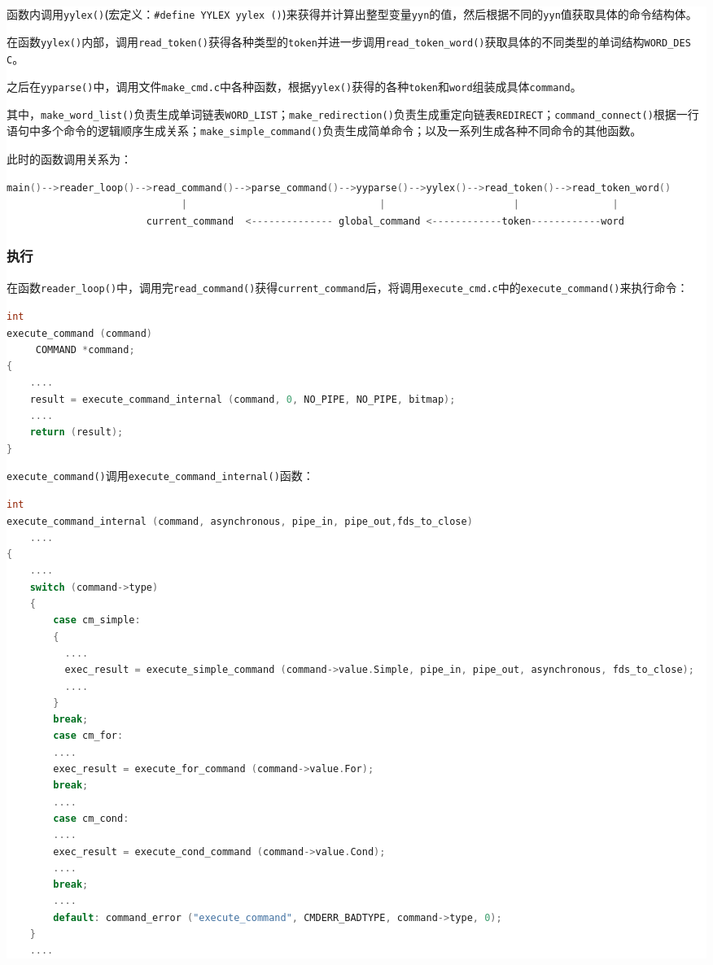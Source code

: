 函数内调用`yylex()`(宏定义：`#define YYLEX yylex ()`)来获得并计算出整型变量`yyn`的值，然后根据不同的`yyn`值获取具体的命令结构体。

在函数`yylex()`内部，调用`read_token()`获得各种类型的`token`并进一步调用`read_token_word()`获取具体的不同类型的单词结构`WORD_DESC`。

之后在`yyparse()`中，调用文件`make_cmd.c`中各种函数，根据`yylex()`获得的各种`token`和`word`组装成具体`command`。

其中，`make_word_list()`负责生成单词链表`WORD_LIST`；`make_redirection()`负责生成重定向链表`REDIRECT`；`command_connect()`根据一行语句中多个命令的逻辑顺序生成关系；`make_simple_command()`负责生成简单命令；以及一系列生成各种不同命令的其他函数。

此时的函数调用关系为：

```c
main()-->reader_loop()-->read_command()-->parse_command()-->yyparse()-->yylex()-->read_token()-->read_token_word()
                              |                                 |                      |                |
                        current_command  <-------------- global_command <------------token------------word
```
### 执行

在函数`reader_loop()`中，调用完`read_command()`获得`current_command`后，将调用`execute_cmd.c`中的`execute_command()`来执行命令：

```c
int
execute_command (command)
     COMMAND *command;
{
    ....
    result = execute_command_internal (command, 0, NO_PIPE, NO_PIPE, bitmap);
    ....
    return (result);
}
```
`execute_command()`调用`execute_command_internal()`函数：

```c
int
execute_command_internal (command, asynchronous, pipe_in, pipe_out,fds_to_close)
    ....
{
    ....
    switch (command->type)
    {
        case cm_simple:
        {
          ....
          exec_result = execute_simple_command (command->value.Simple, pipe_in, pipe_out, asynchronous, fds_to_close);
          ....
        }
        break;
        case cm_for:
        ....
        exec_result = execute_for_command (command->value.For);
        break;
        ....
        case cm_cond:
        ....
        exec_result = execute_cond_command (command->value.Cond);
        ....
        break;
        ....
        default: command_error ("execute_command", CMDERR_BADTYPE, command->type, 0);
    }
    ....
```